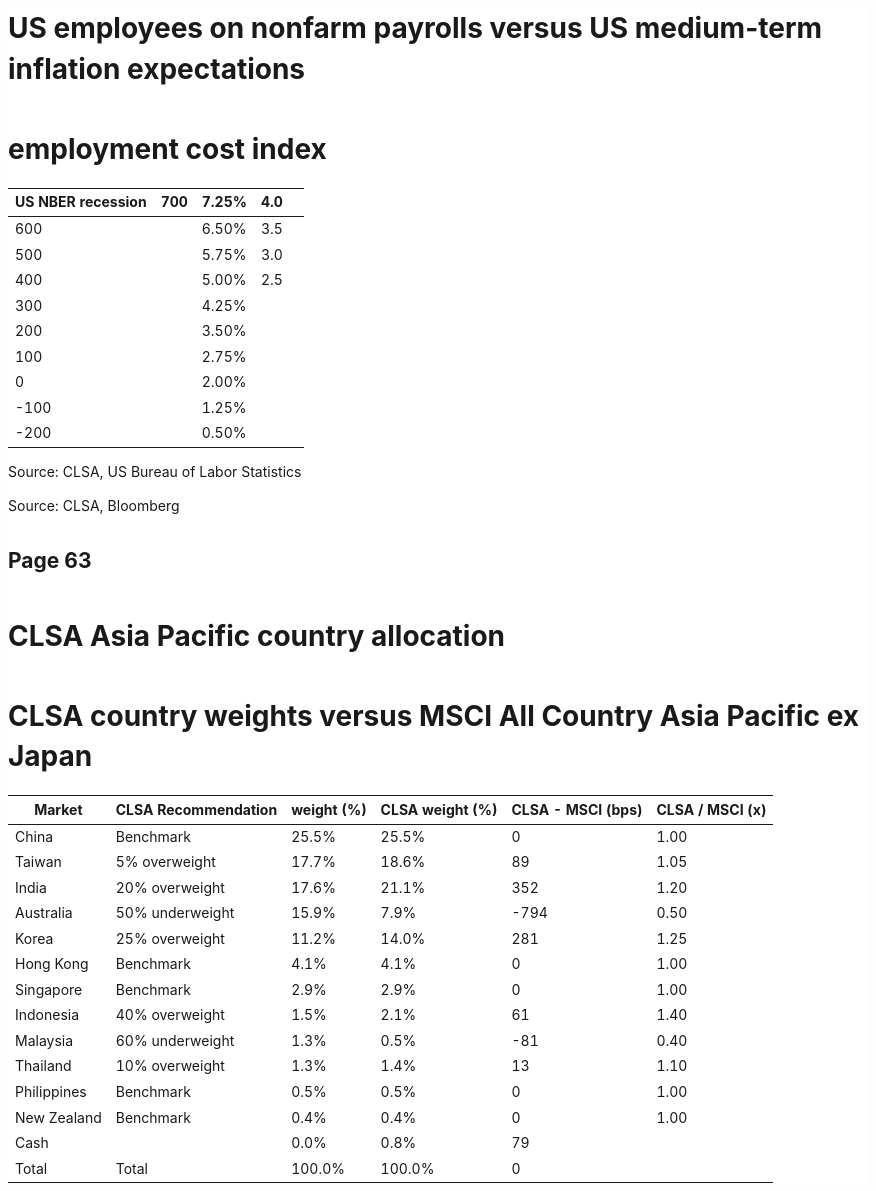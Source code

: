 # US employees on nonfarm payrolls versus US medium-term inflation expectations

# employment cost index

|US NBER recession|700|7.25%|4.0| |
|---|---|---|---|---|
|600| |6.50%|3.5| |
|500| |5.75%|3.0| |
|400| |5.00%|2.5| |
|300| |4.25%| | |
|200| |3.50%| | |
|100| |2.75%| | |
|0| |2.00%| | |
|-100| |1.25%| | |
|-200| |0.50%| | |

Source: CLSA, US Bureau of Labor Statistics

Source: CLSA, Bloomberg

Page 63
---
# CLSA Asia Pacific country allocation

# CLSA country weights versus MSCI All Country Asia Pacific ex Japan

|Market|CLSA Recommendation|weight (%)|CLSA weight (%)|CLSA - MSCI (bps)|CLSA / MSCI (x)|
|---|---|---|---|---|---|
|China|Benchmark|25.5%|25.5%|0|1.00|
|Taiwan|5% overweight|17.7%|18.6%|89|1.05|
|India|20% overweight|17.6%|21.1%|352|1.20|
|Australia|50% underweight|15.9%|7.9%|-794|0.50|
|Korea|25% overweight|11.2%|14.0%|281|1.25|
|Hong Kong|Benchmark|4.1%|4.1%|0|1.00|
|Singapore|Benchmark|2.9%|2.9%|0|1.00|
|Indonesia|40% overweight|1.5%|2.1%|61|1.40|
|Malaysia|60% underweight|1.3%|0.5%|-81|0.40|
|Thailand|10% overweight|1.3%|1.4%|13|1.10|
|Philippines|Benchmark|0.5%|0.5%|0|1.00|
|New Zealand|Benchmark|0.4%|0.4%|0|1.00|
|Cash| |0.0%|0.8%|79| |
|Total|Total|100.0%|100.0%|0| |
